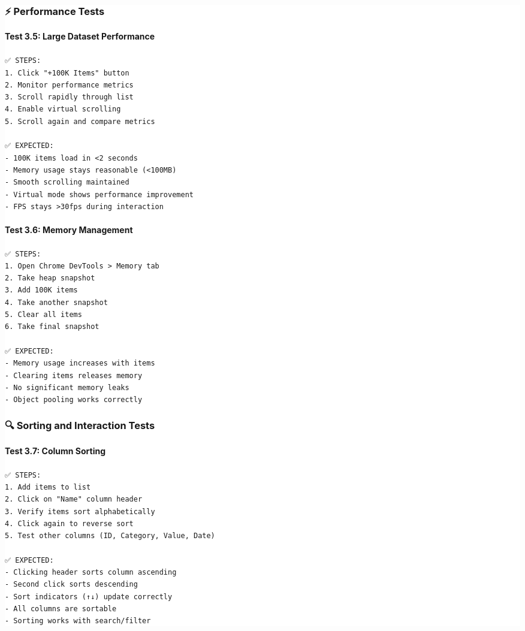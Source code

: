 ### **⚡ Performance Tests**

#### **Test 3.5: Large Dataset Performance**
```
✅ STEPS:
1. Click "+100K Items" button
2. Monitor performance metrics
3. Scroll rapidly through list
4. Enable virtual scrolling
5. Scroll again and compare metrics

✅ EXPECTED:
- 100K items load in <2 seconds
- Memory usage stays reasonable (<100MB)
- Smooth scrolling maintained
- Virtual mode shows performance improvement
- FPS stays >30fps during interaction
```

#### **Test 3.6: Memory Management**
```
✅ STEPS:
1. Open Chrome DevTools > Memory tab
2. Take heap snapshot
3. Add 100K items
4. Take another snapshot
5. Clear all items
6. Take final snapshot

✅ EXPECTED:
- Memory usage increases with items
- Clearing items releases memory
- No significant memory leaks
- Object pooling works correctly
```

### **🔍 Sorting and Interaction Tests**

#### **Test 3.7: Column Sorting**
```
✅ STEPS:
1. Add items to list
2. Click on "Name" column header
3. Verify items sort alphabetically
4. Click again to reverse sort
5. Test other columns (ID, Category, Value, Date)

✅ EXPECTED:
- Clicking header sorts column ascending
- Second click sorts descending
- Sort indicators (↑↓) update correctly
- All columns are sortable
- Sorting works with search/filter
```
